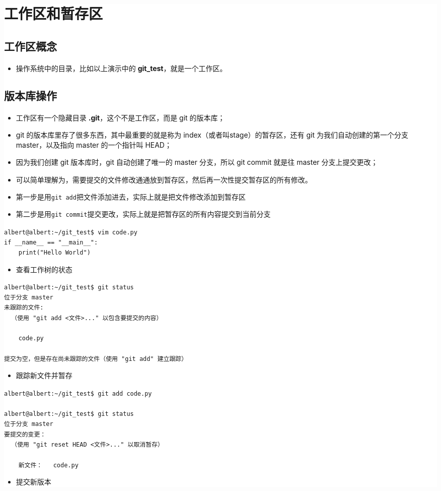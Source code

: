 

# 工作区和暂存区

## 工作区概念

* 操作系统中的目录，比如以上演示中的 **git_test**，就是一个工作区。



## 版本库操作

* 工作区有一个隐藏目录 **.git**，这个不是工作区，而是 git 的版本库；
* git 的版本库里存了很多东西，其中最重要的就是称为 index（或者叫stage）的暂存区，还有 git 为我们自动创建的第一个分支 master，以及指向 master 的一个指针叫 HEAD；

* 因为我们创建 git 版本库时，git 自动创建了唯一的 master 分支，所以 git commit 就是往 master 分支上提交更改；
* 可以简单理解为，需要提交的文件修改通通放到暂存区，然后再一次性提交暂存区的所有修改。

* 第一步是用```git add```把文件添加进去，实际上就是把文件修改添加到暂存区
* 第二步是用```git commit```提交更改，实际上就是把暂存区的所有内容提交到当前分支

```shell
albert@albert:~/git_test$ vim code.py
if __name__ == "__main__":
    print("Hello World")
```

* 查看工作树的状态

```shell
albert@albert:~/git_test$ git status
位于分支 master
未跟踪的文件:
  （使用 "git add <文件>..." 以包含要提交的内容）

	code.py

提交为空，但是存在尚未跟踪的文件（使用 "git add" 建立跟踪）
```

* 跟踪新文件并暂存

```shell
albert@albert:~/git_test$ git add code.py 

albert@albert:~/git_test$ git status
位于分支 master
要提交的变更：
  （使用 "git reset HEAD <文件>..." 以取消暂存）

	新文件：   code.py
```

* 提交新版本
